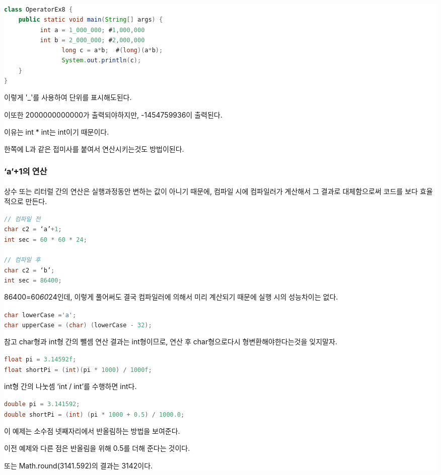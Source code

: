 ```java
class OperatorEx8 {
    public static void main(String[] args) {
	      int a = 1_000_000; #1,000,000 
	      int b = 2_000_000; #2,000,000
				long c = a*b;  #(long)(a*b);
				System.out.println(c);
    }
}
```

이렇게 '_'를 사용하여 단위를 표시해도된다.

이또한 2000000000000가 출력되야하지만, -1454759936이 출력된다.

이유는 int * int는 int이기 때문이다.

한쪽에 L과 같은 접미사를 붙여서 연산시키는것도 방법이된다.

### ‘a’+1의 연산

상수 또는 리터럴 간의 연산은 실행과정동안 변하는 값이 아니기 때문에, 컴파일 시에 컴파일러가 계산해서 그 결과로 대체함으로써 코드를 보다 효율적으로 만든다.

```java
// 컴파일 전
char c2 = ‘a’+1;
int sec = 60 * 60 * 24;

// 컴파일 후
char c2 = ‘b’;
int sec = 86400;
```

86400=60*60*24인데, 이렇게 풀어써도 결국 컴파일러에 의해서 미리 계산되기 때문에 실행 시의 성능차이는 없다.

```java
char lowerCase ='a';
char upperCase = (char) (lowerCase - 32);
```

참고 char형과 int형 간의 뺄셈 연산 결과는 int형이므로, 연산 후 char형으로다시 형변환해야한다는것을 잊지말자.

```java
float pi = 3.14592f;
float shortPi = (int)(pi * 1000) / 1000f;
```

int형 간의 나눗셈 ‘int / int’를 수행하면 int다.

```java
double pi = 3.141592;
double shortPi = (int) (pi * 1000 + 0.5) / 1000.0;
```

이 예제는 소수점 넷째자리에서 반올림하는 방법을 보여준다.

이전 예제와 다른 점은 반올림을 위해 0.5를 더해 준다는 것이다.

또는 Math.round(3141.592)의 결과는 3142이다.
